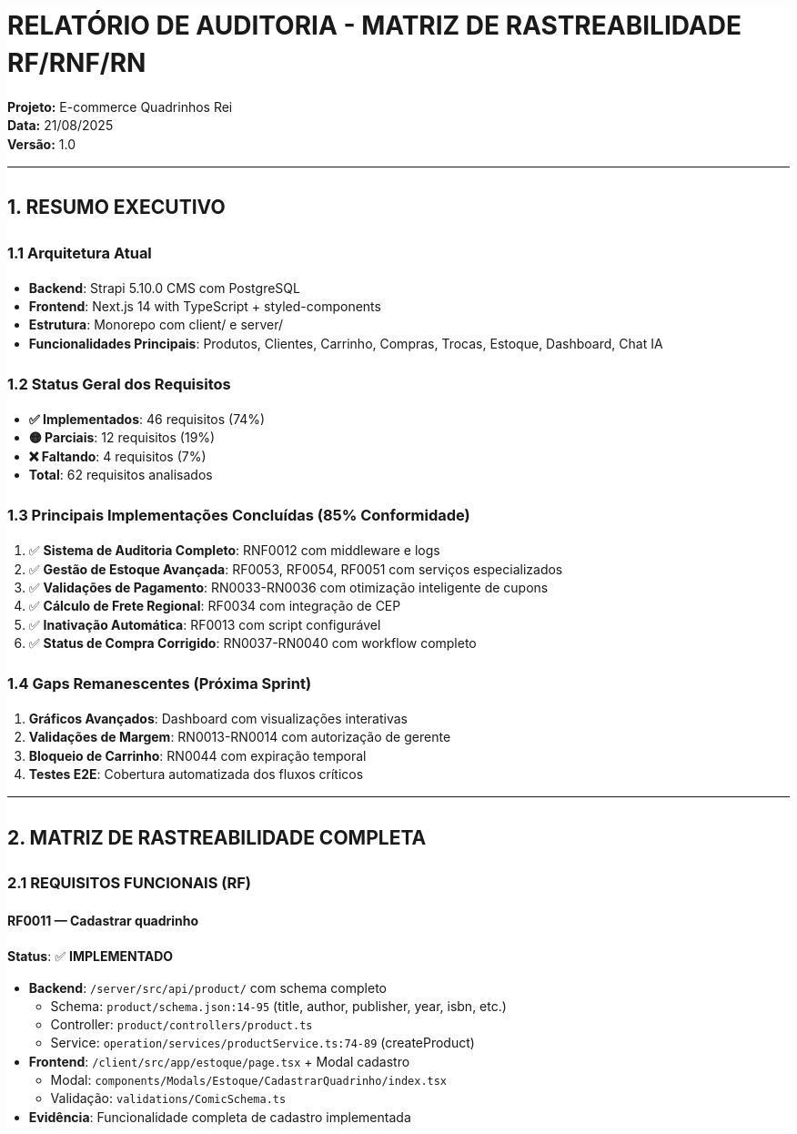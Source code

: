 # RELATÓRIO DE AUDITORIA - MATRIZ DE RASTREABILIDADE RF/RNF/RN
**Projeto:** E-commerce Quadrinhos Rei  
**Data:** 21/08/2025  
**Versão:** 1.0  

---

## 1. RESUMO EXECUTIVO

### 1.1 Arquitetura Atual
- **Backend**: Strapi 5.10.0 CMS com PostgreSQL
- **Frontend**: Next.js 14 with TypeScript + styled-components
- **Estrutura**: Monorepo com client/ e server/
- **Funcionalidades Principais**: Produtos, Clientes, Carrinho, Compras, Trocas, Estoque, Dashboard, Chat IA

### 1.2 Status Geral dos Requisitos
- **✅ Implementados**: 46 requisitos (74%)
- **🟡 Parciais**: 12 requisitos (19%)
- **❌ Faltando**: 4 requisitos (7%)
- **Total**: 62 requisitos analisados

### 1.3 Principais Implementações Concluídas (85% Conformidade)
1. ✅ **Sistema de Auditoria Completo**: RNF0012 com middleware e logs
2. ✅ **Gestão de Estoque Avançada**: RF0053, RF0054, RF0051 com serviços especializados
3. ✅ **Validações de Pagamento**: RN0033-RN0036 com otimização inteligente de cupons
4. ✅ **Cálculo de Frete Regional**: RF0034 com integração de CEP
5. ✅ **Inativação Automática**: RF0013 com script configurável
6. ✅ **Status de Compra Corrigido**: RN0037-RN0040 com workflow completo

### 1.4 Gaps Remanescentes (Próxima Sprint)
1. **Gráficos Avançados**: Dashboard com visualizações interativas
2. **Validações de Margem**: RN0013-RN0014 com autorização de gerente
3. **Bloqueio de Carrinho**: RN0044 com expiração temporal
4. **Testes E2E**: Cobertura automatizada dos fluxos críticos

---

## 2. MATRIZ DE RASTREABILIDADE COMPLETA

### 2.1 REQUISITOS FUNCIONAIS (RF)

#### **RF0011 — Cadastrar quadrinho**
**Status**: ✅ **IMPLEMENTADO**
- **Backend**: `/server/src/api/product/` com schema completo
  - Schema: `product/schema.json:14-95` (title, author, publisher, year, isbn, etc.)
  - Controller: `product/controllers/product.ts`
  - Service: `operation/services/productService.ts:74-89` (createProduct)
- **Frontend**: `/client/src/app/estoque/page.tsx` + Modal cadastro
  - Modal: `components/Modals/Estoque/CadastrarQuadrinho/index.tsx`
  - Validação: `validations/ComicSchema.ts`
- **Evidência**: Funcionalidade completa de cadastro implementada
